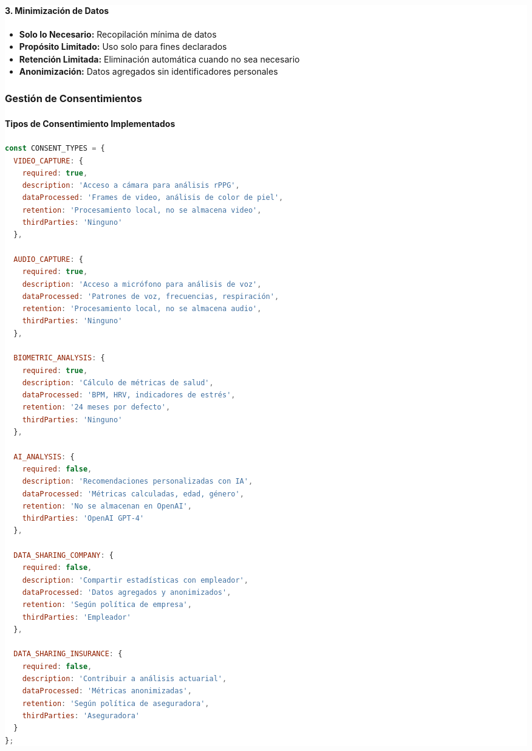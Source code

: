 #### **3. Minimización de Datos**
- **Solo lo Necesario:** Recopilación mínima de datos
- **Propósito Limitado:** Uso solo para fines declarados
- **Retención Limitada:** Eliminación automática cuando no sea necesario
- **Anonimización:** Datos agregados sin identificadores personales

### **Gestión de Consentimientos**

#### **Tipos de Consentimiento Implementados**

```javascript
const CONSENT_TYPES = {
  VIDEO_CAPTURE: {
    required: true,
    description: 'Acceso a cámara para análisis rPPG',
    dataProcessed: 'Frames de video, análisis de color de piel',
    retention: 'Procesamiento local, no se almacena video',
    thirdParties: 'Ninguno'
  },
  
  AUDIO_CAPTURE: {
    required: true,
    description: 'Acceso a micrófono para análisis de voz',
    dataProcessed: 'Patrones de voz, frecuencias, respiración',
    retention: 'Procesamiento local, no se almacena audio',
    thirdParties: 'Ninguno'
  },
  
  BIOMETRIC_ANALYSIS: {
    required: true,
    description: 'Cálculo de métricas de salud',
    dataProcessed: 'BPM, HRV, indicadores de estrés',
    retention: '24 meses por defecto',
    thirdParties: 'Ninguno'
  },
  
  AI_ANALYSIS: {
    required: false,
    description: 'Recomendaciones personalizadas con IA',
    dataProcessed: 'Métricas calculadas, edad, género',
    retention: 'No se almacenan en OpenAI',
    thirdParties: 'OpenAI GPT-4'
  },
  
  DATA_SHARING_COMPANY: {
    required: false,
    description: 'Compartir estadísticas con empleador',
    dataProcessed: 'Datos agregados y anonimizados',
    retention: 'Según política de empresa',
    thirdParties: 'Empleador'
  },
  
  DATA_SHARING_INSURANCE: {
    required: false,
    description: 'Contribuir a análisis actuarial',
    dataProcessed: 'Métricas anonimizadas',
    retention: 'Según política de aseguradora',
    thirdParties: 'Aseguradora'
  }
};
```
